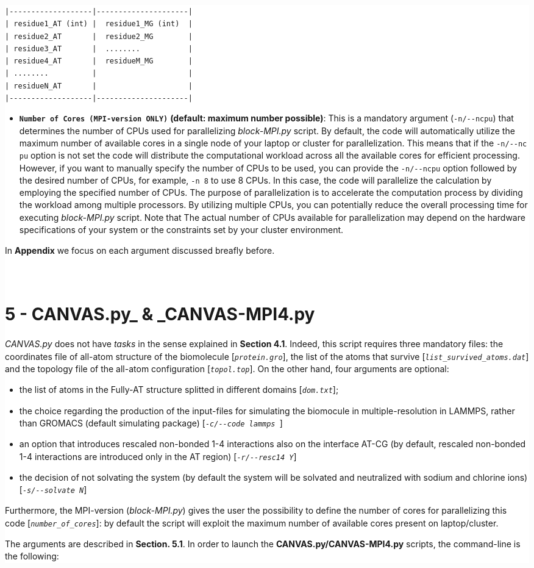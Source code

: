 ```
|-------------------|---------------------|  
| residue1_AT (int) |  residue1_MG (int)  |  
| residue2_AT       |  residue2_MG        |  
| residue3_AT       |  ........           |  
| residue4_AT       |  residueM_MG        |  
| ........          |                     |  
| residueN_AT       |                     |  
|-------------------|---------------------|  
```

* **`Number of Cores (MPI-version ONLY)`** **(default: maximum number possible)**: This is a mandatory argument (`-n/--ncpu`) that determines the number of CPUs used for parallelizing _block-MPI.py_ script. By default, the code will automatically utilize the maximum number of available cores in a single node of your laptop or cluster for parallelization. This means that if the `-n/--ncpu` option is not set the code will distribute the computational workload across all the available cores for efficient processing. However, if you want to manually specify the number of CPUs to be used, you can provide the `-n/--ncpu` option followed by the desired number of CPUs, for example, `-n 8` to use 8 CPUs. In this case, the code will parallelize the calculation by employing the specified number of CPUs. The purpose of parallelization is to accelerate the computation process by dividing the workload among multiple processors. By utilizing multiple CPUs, you can potentially reduce the overall processing time for executing _block-MPI.py_ script. Note that The actual number of CPUs available for parallelization may depend on the hardware specifications of your system or the constraints set by your cluster environment. 
                                        
In **Appendix**  we focus on each argument discussed breafly before.

<br />


# 5 - CANVAS.py_ & _CANVAS-MPI4.py

_CANVAS.py_ does not have _tasks_ in the sense explained in **Section 4.1**. Indeed, this script requires three mandatory files: the coordinates file of all-atom structure of the biomolecule [_`protein.gro`_], the list of the atoms that survive [_`list_survived_atoms.dat`_] and the topology file of the all-atom configuration [_`topol.top`_]. On the other hand, four arguments are optional: 

* the list of atoms in the Fully-AT structure splitted in different domains [_`dom.txt`_]; 

* the choice regarding the production of the input-files for simulating the biomocule in multiple-resolution in LAMMPS, rather than GROMACS (default simulating package) [_`-c/--code lammps `_]

* an option that introduces rescaled non-bonded 1-4 interactions also on the interface AT-CG (by default, rescaled non-bonded 1-4 interactions are introduced only in the AT region) [_`-r/--resc14 Y`_] 

* the decision of not solvating the system (by default the system will be solvated and neutralized with sodium and chlorine ions) [_`-s/--solvate N`_]

Furthermore, the MPI-version (_block-MPI.py_) gives the user the possibility to define the number of cores for parallelizing this code [_`number_of_cores`_]: by default the script will exploit the maximum number of available cores present on laptop/cluster.

The arguments are described in **Section. 5.1**. In order to launch the **CANVAS.py/CANVAS-MPI4.py** scripts, the command-line is the following:


[^1]: For simplicity, this command is referred to `block.py`, but nothing changes for `block-MPI.py`
[^3]: Look [here](https://manual.gromacs.org/archive/5.0.3/online/gro.html) for further information about **.gro** file 
[^4]: If _dom.txt_ is present, only bonds between CG beads (`mg` or `cg`) that belongs to different are ignored; on the other hands, bonds where at least an atom `at` is involved (AT-AT or CG-AT), cannot be excluded otherwise each domain in CANVAS model remains completely unconnected with the rest of system 
[^5]: In case of CG-CG pairs, no rescaled non-bonded 1-4 interaction is applied, even if `-r/--resc14 Y` is set since it might create artifacts because each bead has espilon and sigma values far away from the all-atom reference. 
[^6]: Also `-c/--code gromacs` is feasible, and it produce the input files needed for simulating the CANVAS model in Gromacs
[^7]: Also '-s/--solvate y' is feasible, and it has the effect of solvating the system.
[^8]: For simplicity this file is cut. The integral version can be found in `input-files/ADENYLATE-KINASE/sim-w-amber99`